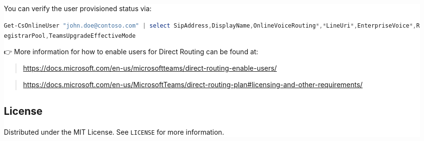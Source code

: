 You can verify the user provisioned status via:

```powershell
Get-CsOnlineUser "john.doe@contoso.com" | select SipAddress,DisplayName,OnlineVoiceRouting*,*LineUri*,EnterpriseVoice*,RegistrarPool,TeamsUpgradeEffectiveMode
```

👉 More information for how to enable users for Direct Routing can be found at:

> <https://docs.microsoft.com/en-us/microsoftteams/direct-routing-enable-users/>

> <https://docs.microsoft.com/en-us/MicrosoftTeams/direct-routing-plan#licensing-and-other-requirements/>

## License

Distributed under the MIT License. See `LICENSE` for more information.
